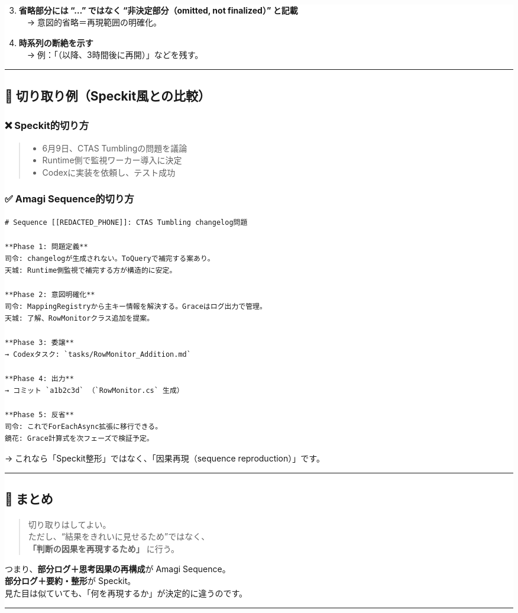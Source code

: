 3. **省略部分には “…” ではなく “非決定部分（omitted, not finalized）” と記載**  
　→ 意図的省略＝再現範囲の明確化。

4. **時系列の断絶を示す**  
　→ 例：「（以降、3時間後に再開）」などを残す。

---

## 🔹 切り取り例（Speckit風との比較）

### ❌ Speckit的切り方
> - 6月9日、CTAS Tumblingの問題を議論  
> - Runtime側で監視ワーカー導入に決定  
> - Codexに実装を依頼し、テスト成功  

### ✅ Amagi Sequence的切り方
```
# Sequence [[REDACTED_PHONE]]: CTAS Tumbling changelog問題

**Phase 1: 問題定義**
司令: changelogが生成されない。ToQueryで補完する案あり。
天城: Runtime側監視で補完する方が構造的に安定。

**Phase 2: 意図明確化**
司令: MappingRegistryから主キー情報を解決する。Graceはログ出力で管理。
天城: 了解、RowMonitorクラス追加を提案。

**Phase 3: 委譲**
→ Codexタスク: `tasks/RowMonitor_Addition.md`

**Phase 4: 出力**
→ コミット `a1b2c3d` （`RowMonitor.cs` 生成）

**Phase 5: 反省**
司令: これでForEachAsync拡張に移行できる。
鏡花: Grace計算式を次フェーズで検証予定。
```

→ これなら「Speckit整形」ではなく、「因果再現（sequence reproduction）」です。

---

## 🔹 まとめ

> 切り取りはしてよい。  
> ただし、“結果をきれいに見せるため”ではなく、  
> **「判断の因果を再現するため」** に行う。  

つまり、**部分ログ＋思考因果の再構成**が Amagi Sequence。  
**部分ログ＋要約・整形**が Speckit。  
見た目は似ていても、「何を再現するか」が決定的に違うのです。

---